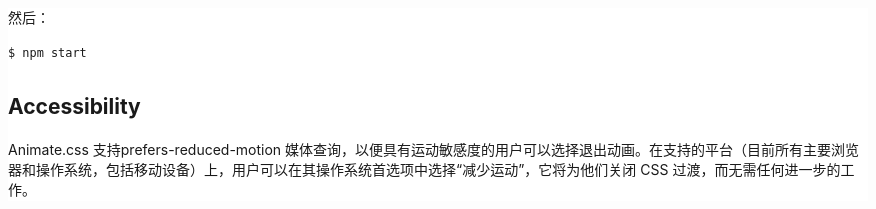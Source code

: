 然后：

```cmd
$ npm start
```



## Accessibility

Animate.css 支持prefers-reduced-motion 媒体查询，以便具有运动敏感度的用户可以选择退出动画。在支持的平台（目前所有主要浏览器和操作系统，包括移动设备）上，用户可以在其操作系统首选项中选择“减少运动”，它将为他们关闭 CSS 过渡，而无需任何进一步的工作。